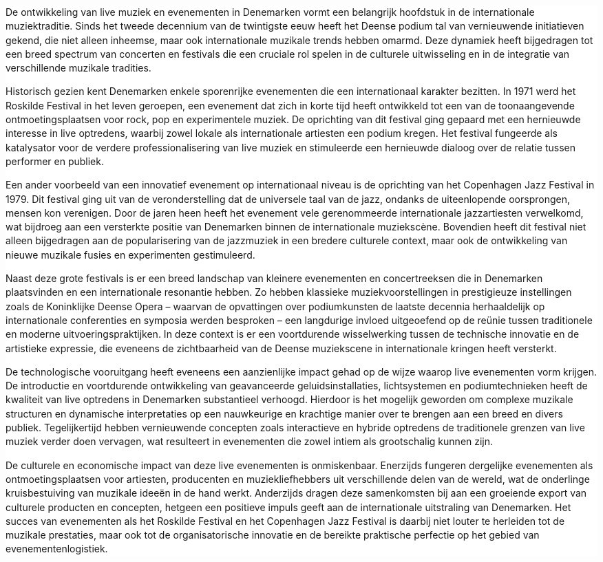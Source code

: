 De ontwikkeling van live muziek en evenementen in Denemarken vormt een belangrijk hoofdstuk in de
internationale muziektraditie. Sinds het tweede decennium van de twintigste eeuw heeft het Deense
podium tal van vernieuwende initiatieven gekend, die niet alleen inheemse, maar ook internationale
muzikale trends hebben omarmd. Deze dynamiek heeft bijgedragen tot een breed spectrum van concerten
en festivals die een cruciale rol spelen in de culturele uitwisseling en in de integratie van
verschillende muzikale tradities.

Historisch gezien kent Denemarken enkele sporenrijke evenementen die een internationaal karakter
bezitten. In 1971 werd het Roskilde Festival in het leven geroepen, een evenement dat zich in korte
tijd heeft ontwikkeld tot een van de toonaangevende ontmoetingsplaatsen voor rock, pop en
experimentele muziek. De oprichting van dit festival ging gepaard met een hernieuwde interesse in
live optredens, waarbij zowel lokale als internationale artiesten een podium kregen. Het festival
fungeerde als katalysator voor de verdere professionalisering van live muziek en stimuleerde een
hernieuwde dialoog over de relatie tussen performer en publiek.

Een ander voorbeeld van een innovatief evenement op internationaal niveau is de oprichting van het
Copenhagen Jazz Festival in 1979. Dit festival ging uit van de veronderstelling dat de universele
taal van de jazz, ondanks de uiteenlopende oorsprongen, mensen kon verenigen. Door de jaren heen
heeft het evenement vele gerenommeerde internationale jazzartiesten verwelkomd, wat bijdroeg aan een
versterkte positie van Denemarken binnen de internationale muziekscène. Bovendien heeft dit festival
niet alleen bijgedragen aan de popularisering van de jazzmuziek in een bredere culturele context,
maar ook de ontwikkeling van nieuwe muzikale fusies en experimenten gestimuleerd.

Naast deze grote festivals is er een breed landschap van kleinere evenementen en concertreeksen die
in Denemarken plaatsvinden en een internationale resonantie hebben. Zo hebben klassieke
muziekvoorstellingen in prestigieuze instellingen zoals de Koninklijke Deense Opera – waarvan de
opvattingen over podiumkunsten de laatste decennia herhaaldelijk op internationale conferenties en
symposia werden besproken – een langdurige invloed uitgeoefend op de reünie tussen traditionele en
moderne uitvoeringspraktijken. In deze context is er een voortdurende wisselwerking tussen de
technische innovatie en de artistieke expressie, die eveneens de zichtbaarheid van de Deense
muziekscene in internationale kringen heeft versterkt.

De technologische vooruitgang heeft eveneens een aanzienlijke impact gehad op de wijze waarop live
evenementen vorm krijgen. De introductie en voortdurende ontwikkeling van geavanceerde
geluidsinstallaties, lichtsystemen en podiumtechnieken heeft de kwaliteit van live optredens in
Denemarken substantieel verhoogd. Hierdoor is het mogelijk geworden om complexe muzikale structuren
en dynamische interpretaties op een nauwkeurige en krachtige manier over te brengen aan een breed en
divers publiek. Tegelijkertijd hebben vernieuwende concepten zoals interactieve en hybride optredens
de traditionele grenzen van live muziek verder doen vervagen, wat resulteert in evenementen die
zowel intiem als grootschalig kunnen zijn.

De culturele en economische impact van deze live evenementen is onmiskenbaar. Enerzijds fungeren
dergelijke evenementen als ontmoetingsplaatsen voor artiesten, producenten en muziekliefhebbers uit
verschillende delen van de wereld, wat de onderlinge kruisbestuiving van muzikale ideeën in de hand
werkt. Anderzijds dragen deze samenkomsten bij aan een groeiende export van culturele producten en
concepten, hetgeen een positieve impuls geeft aan de internationale uitstraling van Denemarken. Het
succes van evenementen als het Roskilde Festival en het Copenhagen Jazz Festival is daarbij niet
louter te herleiden tot de muzikale prestaties, maar ook tot de organisatorische innovatie en de
bereikte praktische perfectie op het gebied van evenementenlogistiek.
